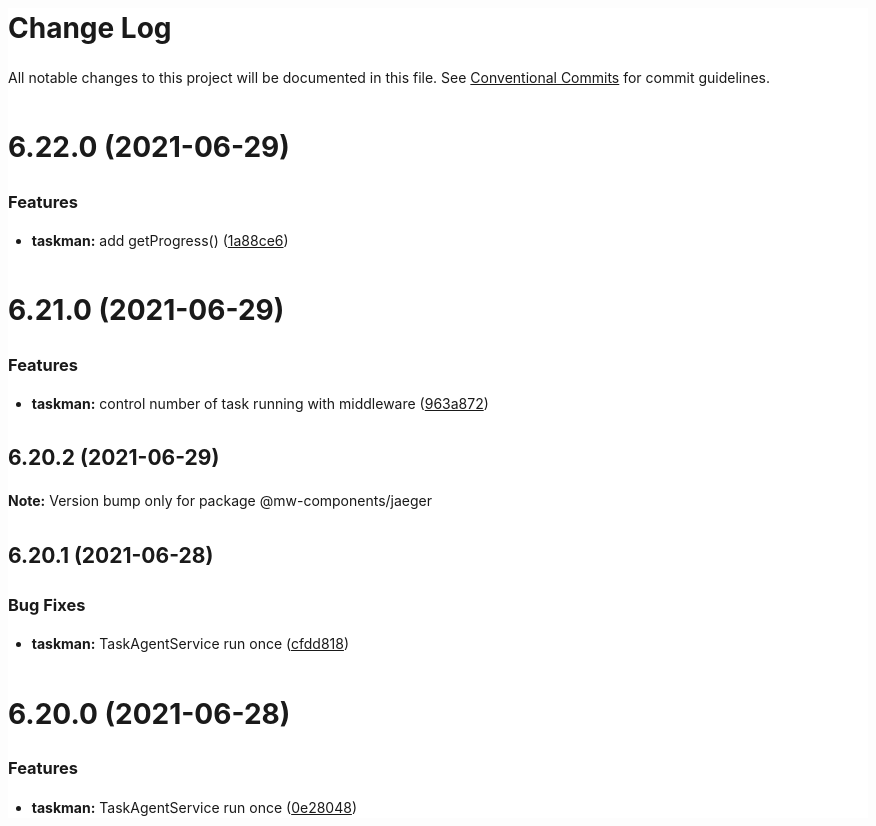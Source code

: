 # Change Log

All notable changes to this project will be documented in this file.
See [Conventional Commits](https://conventionalcommits.org) for commit guidelines.

# 6.22.0 (2021-06-29)


### Features

* **taskman:** add getProgress() ([1a88ce6](https://github.com/waitingsong/midway-components/commit/1a88ce63c07eb3b1cd9c63437d76a9aeb589299b))





# 6.21.0 (2021-06-29)


### Features

* **taskman:** control number of task running with middleware ([963a872](https://github.com/waitingsong/midway-components/commit/963a872d5d0a7fd776fb8ac777c1fdc63838176c))





## 6.20.2 (2021-06-29)

**Note:** Version bump only for package @mw-components/jaeger





## 6.20.1 (2021-06-28)


### Bug Fixes

* **taskman:** TaskAgentService run once ([cfdd818](https://github.com/waitingsong/midway-components/commit/cfdd8183413903caef301d11a8fd4fd31ec81a32))





# 6.20.0 (2021-06-28)


### Features

* **taskman:** TaskAgentService run once ([0e28048](https://github.com/waitingsong/midway-components/commit/0e28048224bc40f5fc16c68d546e63795266b3e1))

